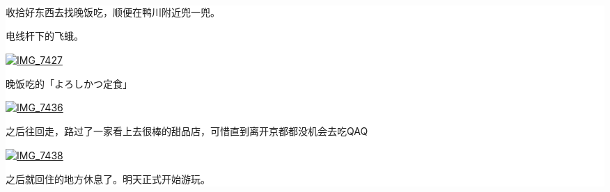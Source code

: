 收拾好东西去找晚饭吃，顺便在鸭川附近兜一兜。  

电线杆下的飞蛾。

<a data-flickr-embed="true"  href="https://www.flickr.com/gp/148985391@N02/13mNy8" title="IMG_7427"><img src="https://c1.staticflickr.com/3/2864/34243655072_0967b83c43_b.jpg" width="825" height="1024" alt="IMG_7427"></a>

晚饭吃的「よろしかつ定食」

<a data-flickr-embed="true"  href="https://www.flickr.com/gp/148985391@N02/h32B1f" title="IMG_7436"><img src="https://c1.staticflickr.com/5/4157/33561854854_7c37e74852_b.jpg" width="1024" height="768" alt="IMG_7436"></a>


之后往回走，路过了一家看上去很棒的甜品店，可惜直到离开京都都没机会去吃QAQ

<a data-flickr-embed="true"  href="https://www.flickr.com/gp/148985391@N02/435509" title="IMG_7438"><img src="https://c1.staticflickr.com/3/2834/34244902492_e2a01780db_b.jpg" width="1024" height="758" alt="IMG_7438"></a>


之后就回住的地方休息了。明天正式开始游玩。

